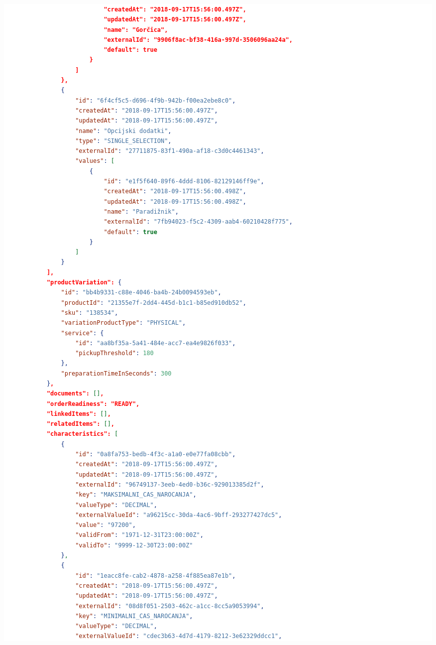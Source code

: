 ```json
                            "createdAt": "2018-09-17T15:56:00.497Z",
                            "updatedAt": "2018-09-17T15:56:00.497Z",
                            "name": "Gorčica",
                            "externalId": "9906f8ac-bf38-416a-997d-3506096aa24a",
                            "default": true
                        }
                    ]
                },
                {
                    "id": "6f4cf5c5-d696-4f9b-942b-f00ea2ebe8c0",
                    "createdAt": "2018-09-17T15:56:00.497Z",
                    "updatedAt": "2018-09-17T15:56:00.497Z",
                    "name": "Opcijski dodatki",
                    "type": "SINGLE_SELECTION",
                    "externalId": "27711875-83f1-490a-af18-c3d0c4461343",
                    "values": [
                        {
                            "id": "e1f5f640-89f6-4ddd-8106-82129146ff9e",
                            "createdAt": "2018-09-17T15:56:00.498Z",
                            "updatedAt": "2018-09-17T15:56:00.498Z",
                            "name": "Paradižnik",
                            "externalId": "7fb94023-f5c2-4309-aab4-60210428f775",
                            "default": true
                        }
                    ]
                }
            ],
            "productVariation": {
                "id": "bb4b9331-c88e-4046-ba4b-24b0094593eb",
                "productId": "21355e7f-2dd4-445d-b1c1-b85ed910db52",
                "sku": "138534",
                "variationProductType": "PHYSICAL",
                "service": {
                    "id": "aa8bf35a-5a41-484e-acc7-ea4e9826f033",
                    "pickupThreshold": 180
                },
                "preparationTimeInSeconds": 300
            },
            "documents": [],
            "orderReadiness": "READY",
            "linkedItems": [],
            "relatedItems": [],
            "characteristics": [
                {
                    "id": "0a8fa753-bedb-4f3c-a1a0-e0e77fa08cbb",
                    "createdAt": "2018-09-17T15:56:00.497Z",
                    "updatedAt": "2018-09-17T15:56:00.497Z",
                    "externalId": "96749137-3eeb-4ed0-b36c-929013385d2f",
                    "key": "MAKSIMALNI_CAS_NAROCANJA",
                    "valueType": "DECIMAL",
                    "externalValueId": "a96215cc-30da-4ac6-9bff-293277427dc5",
                    "value": "97200",
                    "validFrom": "1971-12-31T23:00:00Z",
                    "validTo": "9999-12-30T23:00:00Z"
                },
                {
                    "id": "1eacc8fe-cab2-4878-a258-4f885ea87e1b",
                    "createdAt": "2018-09-17T15:56:00.497Z",
                    "updatedAt": "2018-09-17T15:56:00.497Z",
                    "externalId": "08d8f051-2503-462c-a1cc-8cc5a9053994",
                    "key": "MINIMALNI_CAS_NAROCANJA",
                    "valueType": "DECIMAL",
                    "externalValueId": "cdec3b63-4d7d-4179-8212-3e62329ddcc1",
```